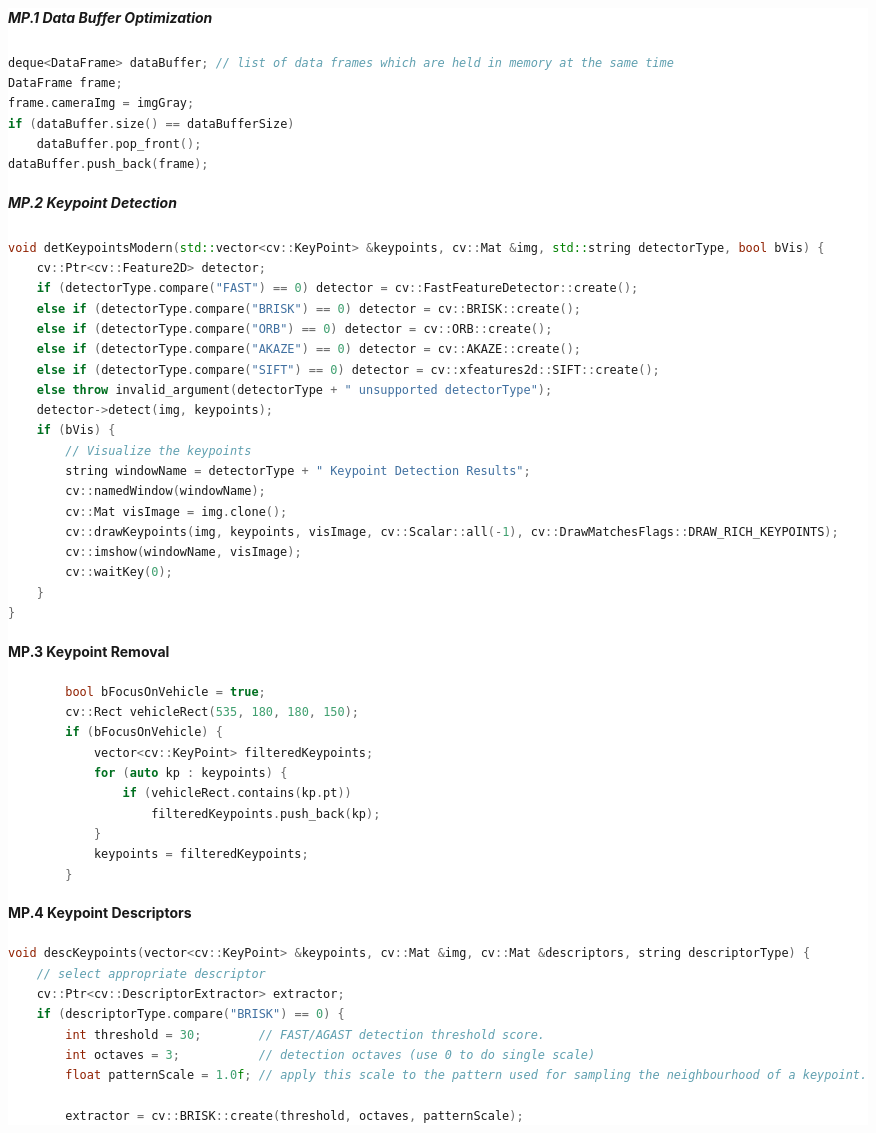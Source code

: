 ##### MP.1 Data Buffer Optimization
```c++
deque<DataFrame> dataBuffer; // list of data frames which are held in memory at the same time
DataFrame frame;
frame.cameraImg = imgGray;
if (dataBuffer.size() == dataBufferSize)
    dataBuffer.pop_front();
dataBuffer.push_back(frame);
```

##### MP.2 Keypoint Detection

```c++
void detKeypointsModern(std::vector<cv::KeyPoint> &keypoints, cv::Mat &img, std::string detectorType, bool bVis) {
    cv::Ptr<cv::Feature2D> detector;
    if (detectorType.compare("FAST") == 0) detector = cv::FastFeatureDetector::create();
    else if (detectorType.compare("BRISK") == 0) detector = cv::BRISK::create();
    else if (detectorType.compare("ORB") == 0) detector = cv::ORB::create();
    else if (detectorType.compare("AKAZE") == 0) detector = cv::AKAZE::create();
    else if (detectorType.compare("SIFT") == 0) detector = cv::xfeatures2d::SIFT::create();
    else throw invalid_argument(detectorType + " unsupported detectorType");
    detector->detect(img, keypoints);
    if (bVis) {
        // Visualize the keypoints
        string windowName = detectorType + " Keypoint Detection Results";
        cv::namedWindow(windowName);
        cv::Mat visImage = img.clone();
        cv::drawKeypoints(img, keypoints, visImage, cv::Scalar::all(-1), cv::DrawMatchesFlags::DRAW_RICH_KEYPOINTS);
        cv::imshow(windowName, visImage);
        cv::waitKey(0);
    }
}
```

#### MP.3 Keypoint Removal

```c++
        bool bFocusOnVehicle = true;
        cv::Rect vehicleRect(535, 180, 180, 150);
        if (bFocusOnVehicle) {
            vector<cv::KeyPoint> filteredKeypoints;
            for (auto kp : keypoints) {
                if (vehicleRect.contains(kp.pt))
                    filteredKeypoints.push_back(kp);
            }
            keypoints = filteredKeypoints;
        }
```

#### MP.4 Keypoint Descriptors

```c++
void descKeypoints(vector<cv::KeyPoint> &keypoints, cv::Mat &img, cv::Mat &descriptors, string descriptorType) {
    // select appropriate descriptor
    cv::Ptr<cv::DescriptorExtractor> extractor;
    if (descriptorType.compare("BRISK") == 0) {
        int threshold = 30;        // FAST/AGAST detection threshold score.
        int octaves = 3;           // detection octaves (use 0 to do single scale)
        float patternScale = 1.0f; // apply this scale to the pattern used for sampling the neighbourhood of a keypoint.

        extractor = cv::BRISK::create(threshold, octaves, patternScale);
```